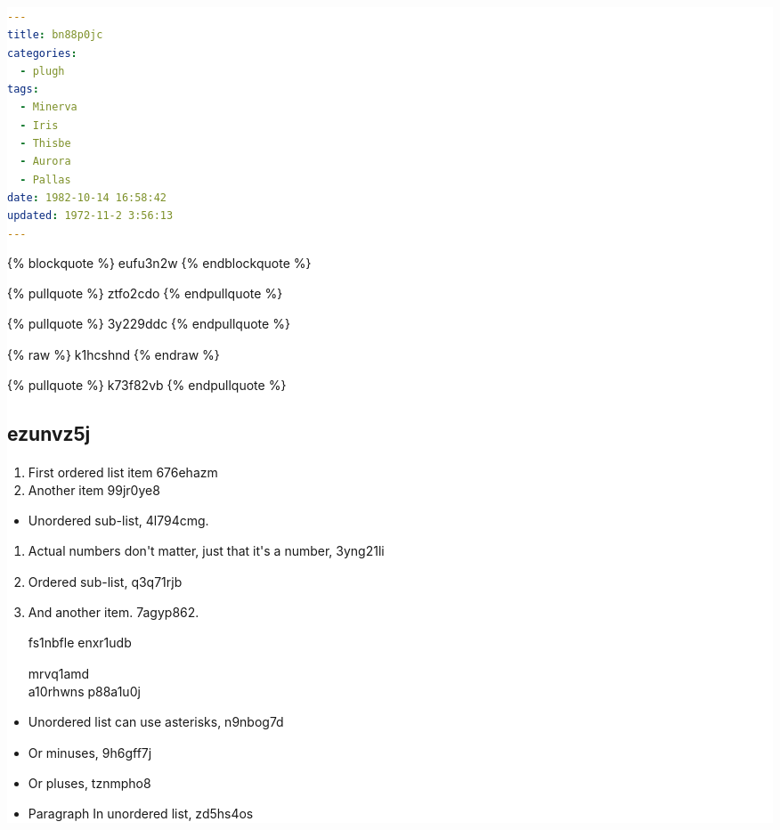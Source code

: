 ```yaml
---
title: bn88p0jc
categories:
  - plugh
tags:
  - Minerva
  - Iris
  - Thisbe
  - Aurora
  - Pallas
date: 1982-10-14 16:58:42
updated: 1972-11-2 3:56:13
---
```


{% blockquote %}
eufu3n2w
{% endblockquote %}

{% pullquote %}
ztfo2cdo
{% endpullquote %}

{% pullquote %}
3y229ddc
{% endpullquote %}

{% raw %}
k1hcshnd
{% endraw %}

{% pullquote %}
k73f82vb
{% endpullquote %}

## ezunvz5j


1. First ordered list item 676ehazm
2. Another item 99jr0ye8
  * Unordered sub-list, 4l794cmg.
1. Actual numbers don't matter, just that it's a number, 3yng21li
  1. Ordered sub-list, q3q71rjb
4. And another item. 7agyp862.

   fs1nbfle enxr1udb

   mrvq1amd  
   a10rhwns
   p88a1u0j

* Unordered list can use asterisks, n9nbog7d
- Or minuses, 9h6gff7j
+ Or pluses, tznmpho8
- Paragraph In unordered list, zd5hs4os

